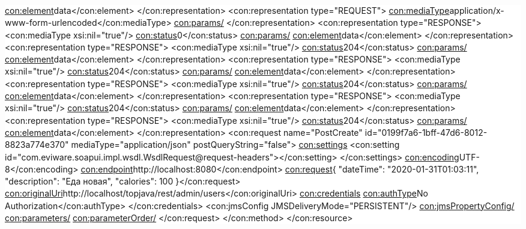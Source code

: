 <con:element>data</con:element>
</con:representation>
<con:representation type="REQUEST">
<con:mediaType>application/x-www-form-urlencoded</con:mediaType>
<con:params/>
</con:representation>
<con:representation type="RESPONSE">
<con:mediaType xsi:nil="true"/>
<con:status>0</con:status>
<con:params/>
<con:element>data</con:element>
</con:representation>
<con:representation type="RESPONSE">
<con:mediaType xsi:nil="true"/>
<con:status>204</con:status>
<con:params/>
<con:element>data</con:element>
</con:representation>
<con:representation type="RESPONSE">
<con:mediaType xsi:nil="true"/>
<con:status>204</con:status>
<con:params/>
<con:element>data</con:element>
</con:representation>
<con:representation type="RESPONSE">
<con:mediaType xsi:nil="true"/>
<con:status>204</con:status>
<con:params/>
<con:element>data</con:element>
</con:representation>
<con:representation type="RESPONSE">
<con:mediaType xsi:nil="true"/>
<con:status>204</con:status>
<con:params/>
<con:element>data</con:element>
</con:representation>
<con:representation type="RESPONSE">
<con:mediaType xsi:nil="true"/>
<con:status>204</con:status>
<con:params/>
<con:element>data</con:element>
</con:representation>
<con:request name="PostCreate" id="0199f7a6-1bff-47d6-8012-8823a774e370" mediaType="application/json" postQueryString="false">
<con:settings>
<con:setting id="com.eviware.soapui.impl.wsdl.WsdlRequest@request-headers"><xml-fragment/></con:setting>
</con:settings>
<con:encoding>UTF-8</con:encoding>
<con:endpoint>http://localhost:8080</con:endpoint>
<con:request>{ "dateTime": "2020-01-31T01:03:11", "description": "Еда новая", "calories": 100 }</con:request>
<con:originalUri>http://localhost/topjava/rest/admin/users</con:originalUri>
<con:credentials>
<con:authType>No Authorization</con:authType>
</con:credentials>
<con:jmsConfig JMSDeliveryMode="PERSISTENT"/>
<con:jmsPropertyConfig/>
<con:parameters/>
<con:parameterOrder/>
</con:request>
</con:method>
</con:resource>